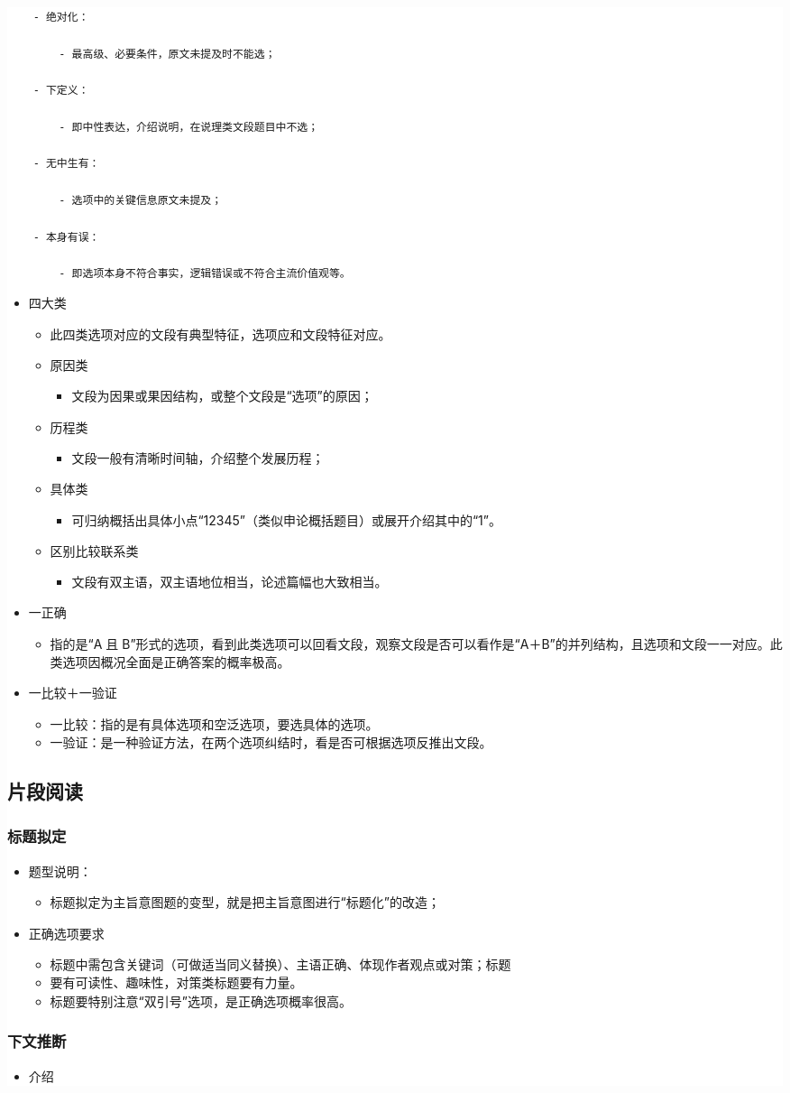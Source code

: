 		- 绝对化：

			- 最高级、必要条件，原文未提及时不能选；

		- 下定义：

			- 即中性表达，介绍说明，在说理类文段题目中不选；

		- 无中生有：

			- 选项中的关键信息原文未提及；

		- 本身有误：

			- 即选项本身不符合事实，逻辑错误或不符合主流价值观等。

- 四大类

	- 此四类选项对应的文段有典型特征，选项应和文段特征对应。
	- 原因类

		- 文段为因果或果因结构，或整个文段是“选项”的原因；

	- 历程类

		- 文段一般有清晰时间轴，介绍整个发展历程；

	- 具体类

		- 可归纳概括出具体小点“12345”（类似申论概括题目）或展开介绍其中的“1”。

	- 区别比较联系类

		- 文段有双主语，双主语地位相当，论述篇幅也大致相当。

- 一正确

	- 指的是“A 且 B”形式的选项，看到此类选项可以回看文段，观察文段是否可以看作是“A＋B”的并列结构，且选项和文段一一对应。此类选项因概况全面是正确答案的概率极高。

- 一比较＋一验证

	- 一比较：指的是有具体选项和空泛选项，要选具体的选项。
	- 一验证：是一种验证方法，在两个选项纠结时，看是否可根据选项反推出文段。

## 片段阅读

### 标题拟定

- 题型说明：

	- 标题拟定为主旨意图题的变型，就是把主旨意图进行“标题化”的改造；

- 正确选项要求

	- 标题中需包含关键词（可做适当同义替换）、主语正确、体现作者观点或对策；标题
	- 要有可读性、趣味性，对策类标题要有力量。
	- 标题要特别注意“双引号”选项，是正确选项概率很高。

### 下文推断

- 介绍

